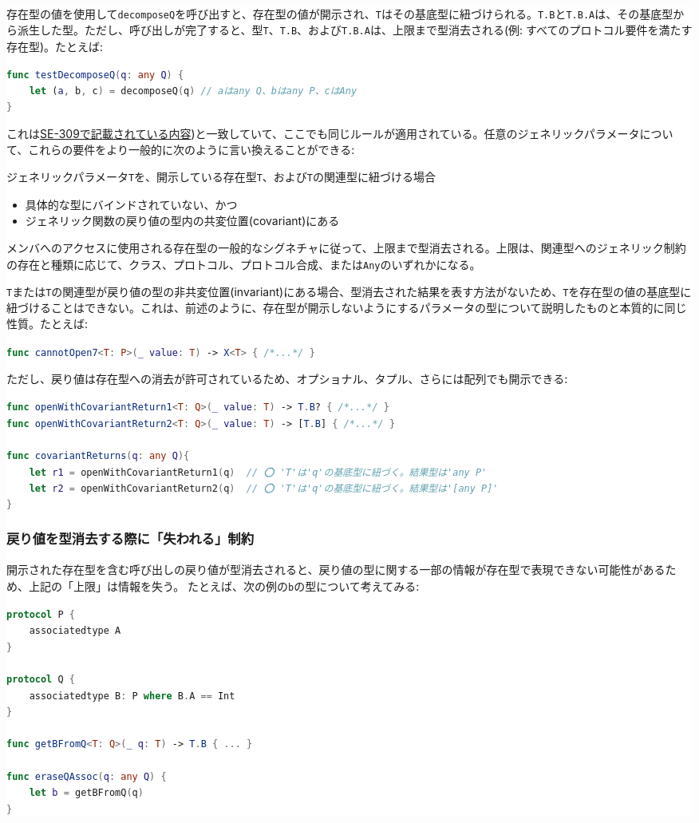 存在型の値を使用して`decomposeQ`を呼び出すと、存在型の値が開示され、`T`はその基底型に紐づけられる。`T.B`と`T.B.A`は、その基底型から派生した型。ただし、呼び出しが完了すると、型`T`、`T.B`、および`T.B.A`は、上限まで型消去される(例: すべてのプロトコル要件を満たす存在型)。たとえば:

```swift
func testDecomposeQ(q: any Q) {
    let (a, b, c) = decomposeQ(q) // aはany Q、bはany P、cはAny
}
```

これは[SE-309で記載されている内容](https://github.com/apple/swift-evolution/blob/main/proposals/0309-unlock-existential-types-for-all-protocols.md#covariant-erasure-for-associated-types))と一致していて、ここでも同じルールが適用されている。任意のジェネリックパラメータについて、これらの要件をより一般的に次のように言い換えることができる:

ジェネリックパラメータ`T`を、開示している存在型`T`、および`T`の関連型に紐づける場合

- 具体的な型にバインドされていない、かつ
- ジェネリック関数の戻り値の型内の共変位置(covariant)にある

メンバへのアクセスに使用される存在型の一般的なシグネチャに従って、上限まで型消去される。上限は、関連型へのジェネリック制約の存在と種類に応じて、クラス、プロトコル、プロトコル合成、または`Any`のいずれかになる。

`T`または`T`の関連型が戻り値の型の非共変位置(invariant)にある場合、型消去された結果を表す方法がないため、`T`を存在型の値の基底型に紐づけることはできない。これは、前述のように、存在型が開示しないようにするパラメータの型について説明したものと本質的に同じ性質。たとえば:

```swift
func cannotOpen7<T: P>(_ value: T) -> X<T> { /*...*/ }
```

ただし、戻り値は存在型への消去が許可されているため、オプショナル、タプル、さらには配列でも開示できる:

```swift
func openWithCovariantReturn1<T: Q>(_ value: T) -> T.B? { /*...*/ }
func openWithCovariantReturn2<T: Q>(_ value: T) -> [T.B] { /*...*/ }

func covariantReturns(q: any Q){
    let r1 = openWithCovariantReturn1(q)  // ⭕️ 'T'は'q'の基底型に紐づく。結果型は'any P'
    let r2 = openWithCovariantReturn2(q)  // ⭕️ 'T'は'q'の基底型に紐づく。結果型は'[any P]'
}
```

### 戻り値を型消去する際に「失われる」制約

開示された存在型を含む呼び出しの戻り値が型消去されると、戻り値の型に関する一部の情報が存在型で表現できない可能性があるため、上記の「上限」は情報を失う。 たとえば、次の例の`b`の型について考えてみる:

```swift
protocol P {
    associatedtype A
}

protocol Q {
    associatedtype B: P where B.A == Int
}

func getBFromQ<T: Q>(_ q: T) -> T.B { ... }

func eraseQAssoc(q: any Q) {
    let b = getBFromQ(q)
}
```
